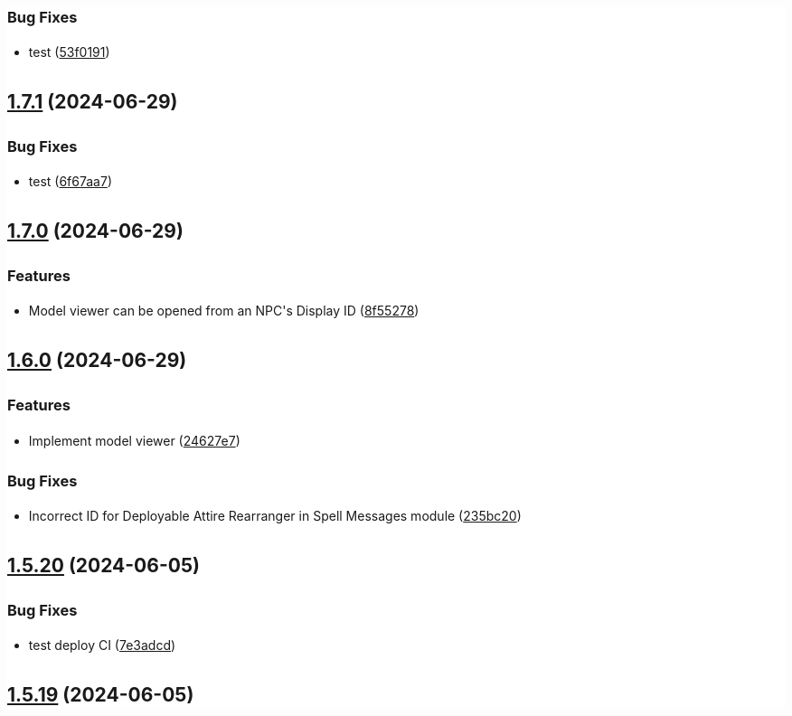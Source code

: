 
### Bug Fixes

* test ([53f0191](https://github.com/Ranoth/Ranoth-s-Utility/commit/53f019192c2d3c7aac2496ac870c768418394cb0))

## [1.7.1](https://github.com/Ranoth/Ranoth-s-Utility/compare/v1.7.0...v1.7.1) (2024-06-29)


### Bug Fixes

* test ([6f67aa7](https://github.com/Ranoth/Ranoth-s-Utility/commit/6f67aa7d1686b927dfe1d49bb85a15c7c0a45514))

## [1.7.0](https://github.com/Ranoth/Ranoth-s-Utility/compare/v1.6.0...v1.7.0) (2024-06-29)


### Features

* Model viewer can be opened from an NPC's Display ID ([8f55278](https://github.com/Ranoth/Ranoth-s-Utility/commit/8f5527880ef4cde4439833ca9c8d8ac2f546d846))

## [1.6.0](https://github.com/Ranoth/Ranoth-s-Utility/compare/v1.5.20...v1.6.0) (2024-06-29)


### Features

* Implement model viewer ([24627e7](https://github.com/Ranoth/Ranoth-s-Utility/commit/24627e7ab99dedd2536868ae44b14f12d92afd00))


### Bug Fixes

* Incorrect ID for Deployable Attire Rearranger in Spell Messages module ([235bc20](https://github.com/Ranoth/Ranoth-s-Utility/commit/235bc201ca0992c2f80e8458774fdac5487a026f))

## [1.5.20](https://github.com/Ranoth/Ranoth-s-Utility/compare/v1.5.19...v1.5.20) (2024-06-05)


### Bug Fixes

* test deploy CI ([7e3adcd](https://github.com/Ranoth/Ranoth-s-Utility/commit/7e3adcdc0096ecf48574cb2083696d9074ca93eb))

## [1.5.19](https://github.com/Ranoth/Ranoth-s-Utility/compare/v1.5.18...v1.5.19) (2024-06-05)


